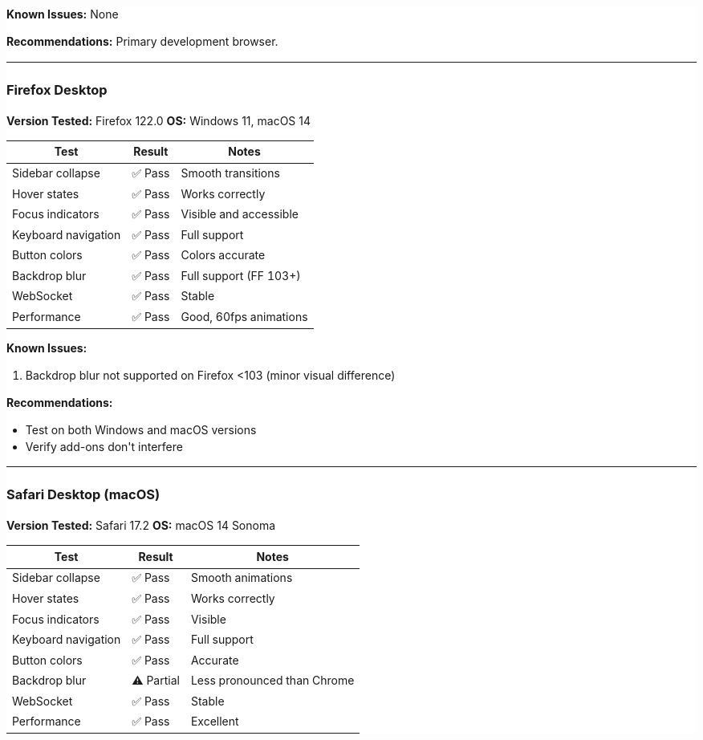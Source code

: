 **Known Issues:** None

**Recommendations:** Primary development browser.

---

### Firefox Desktop

**Version Tested:** Firefox 122.0
**OS:** Windows 11, macOS 14

| Test                | Result  | Notes                  |
| ------------------- | ------- | ---------------------- |
| Sidebar collapse    | ✅ Pass | Smooth transitions     |
| Hover states        | ✅ Pass | Works correctly        |
| Focus indicators    | ✅ Pass | Visible and accessible |
| Keyboard navigation | ✅ Pass | Full support           |
| Button colors       | ✅ Pass | Colors accurate        |
| Backdrop blur       | ✅ Pass | Full support (FF 103+) |
| WebSocket           | ✅ Pass | Stable                 |
| Performance         | ✅ Pass | Good, 60fps animations |

**Known Issues:**

1. Backdrop blur not supported on Firefox <103 (minor visual difference)

**Recommendations:**

- Test on both Windows and macOS versions
- Verify add-ons don't interfere

---

### Safari Desktop (macOS)

**Version Tested:** Safari 17.2
**OS:** macOS 14 Sonoma

| Test                | Result     | Notes                       |
| ------------------- | ---------- | --------------------------- |
| Sidebar collapse    | ✅ Pass    | Smooth animations           |
| Hover states        | ✅ Pass    | Works correctly             |
| Focus indicators    | ✅ Pass    | Visible                     |
| Keyboard navigation | ✅ Pass    | Full support                |
| Button colors       | ✅ Pass    | Accurate                    |
| Backdrop blur       | ⚠️ Partial | Less pronounced than Chrome |
| WebSocket           | ✅ Pass    | Stable                      |
| Performance         | ✅ Pass    | Excellent                   |
